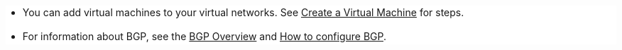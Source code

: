 - You can add virtual machines to your virtual networks. See [Create a Virtual Machine](../virtual-machines/virtual-machines-windows-hero-tutorial.md) for steps.

- For information about BGP, see the [BGP Overview](vpn-gateway-bgp-overview.md) and [How to configure BGP](vpn-gateway-bgp-resource-manager-ps.md).

